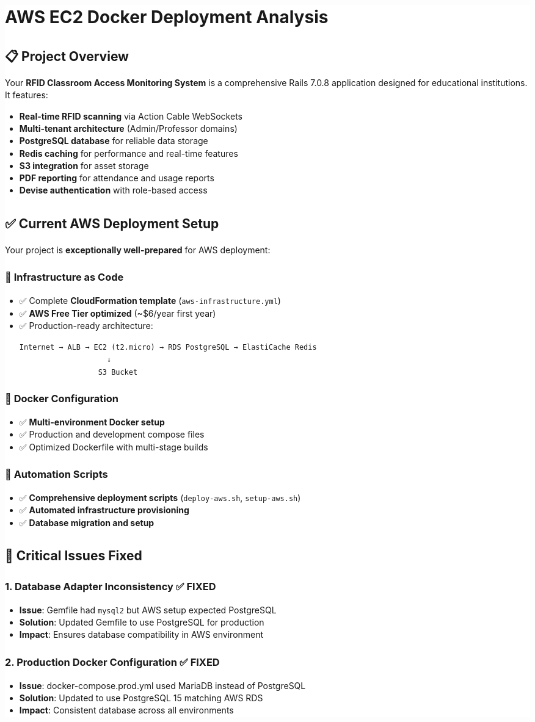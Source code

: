 # AWS EC2 Docker Deployment Analysis

## 📋 **Project Overview**

Your **RFID Classroom Access Monitoring System** is a comprehensive Rails 7.0.8 application designed for educational institutions. It features:

- **Real-time RFID scanning** via Action Cable WebSockets
- **Multi-tenant architecture** (Admin/Professor domains)
- **PostgreSQL database** for reliable data storage
- **Redis caching** for performance and real-time features
- **S3 integration** for asset storage
- **PDF reporting** for attendance and usage reports
- **Devise authentication** with role-based access

## ✅ **Current AWS Deployment Setup**

Your project is **exceptionally well-prepared** for AWS deployment:

### 🎯 **Infrastructure as Code**
- ✅ Complete **CloudFormation template** (`aws-infrastructure.yml`)
- ✅ **AWS Free Tier optimized** (~$6/year first year)
- ✅ Production-ready architecture:
  ```
  Internet → ALB → EC2 (t2.micro) → RDS PostgreSQL → ElastiCache Redis
                      ↓
                    S3 Bucket
  ```

### 🐳 **Docker Configuration**
- ✅ **Multi-environment Docker setup**
- ✅ Production and development compose files
- ✅ Optimized Dockerfile with multi-stage builds

### 📜 **Automation Scripts**
- ✅ **Comprehensive deployment scripts** (`deploy-aws.sh`, `setup-aws.sh`)
- ✅ **Automated infrastructure provisioning**
- ✅ **Database migration and setup**

## 🔧 **Critical Issues Fixed**

### 1. **Database Adapter Inconsistency** ✅ FIXED
- **Issue**: Gemfile had `mysql2` but AWS setup expected PostgreSQL
- **Solution**: Updated Gemfile to use PostgreSQL for production
- **Impact**: Ensures database compatibility in AWS environment

### 2. **Production Docker Configuration** ✅ FIXED
- **Issue**: docker-compose.prod.yml used MariaDB instead of PostgreSQL
- **Solution**: Updated to use PostgreSQL 15 matching AWS RDS
- **Impact**: Consistent database across all environments
